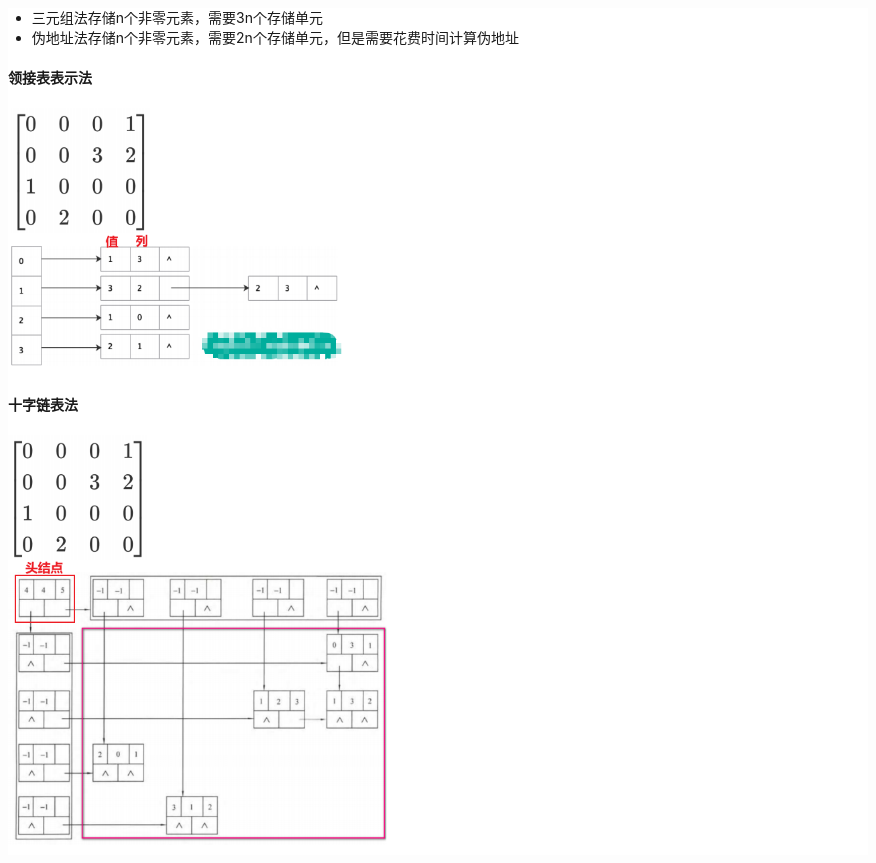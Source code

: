 - 三元组法存储n个非零元素，需要3n个存储单元
- 伪地址法存储n个非零元素，需要2n个存储单元，但是需要花费时间计算伪地址



#### 领接表表示法

<img src="./index.assets/image-20240614230933774.png" alt="image-20240614230933774" style="zoom:67%;" />



#### 十字链表法

<img src="./index.assets/image-20240614230806195.png" alt="image-20240614230806195" style="zoom:67%;" />
